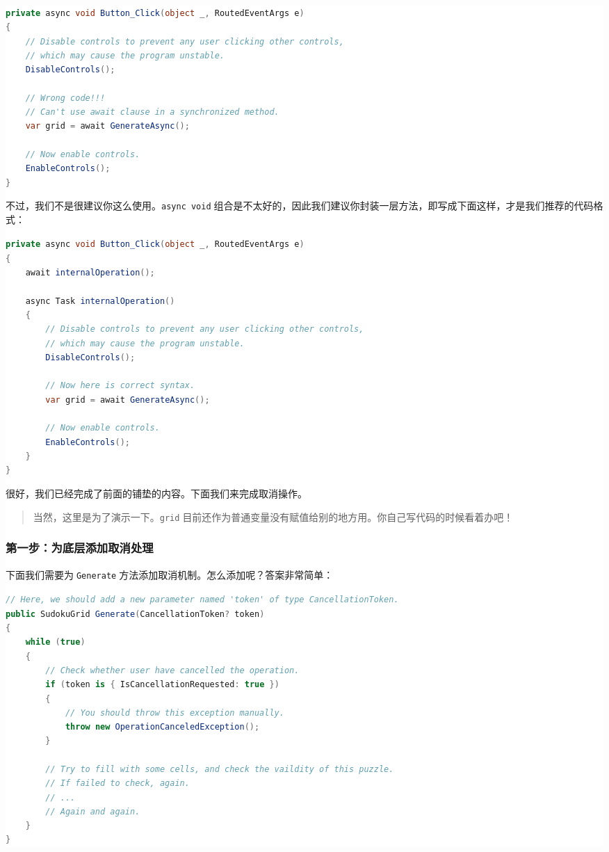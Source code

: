 ```csharp
private async void Button_Click(object _, RoutedEventArgs e)
{
    // Disable controls to prevent any user clicking other controls,
    // which may cause the program unstable.
    DisableControls();
    
    // Wrong code!!!
    // Can't use await clause in a synchronized method.
    var grid = await GenerateAsync();
    
    // Now enable controls.
    EnableControls();
}
```

不过，我们不是很建议你这么使用。`async void` 组合是不太好的，因此我们建议你封装一层方法，即写成下面这样，才是我们推荐的代码格式：

```csharp
private async void Button_Click(object _, RoutedEventArgs e)
{
    await internalOperation();

    async Task internalOperation()
    {
        // Disable controls to prevent any user clicking other controls,
        // which may cause the program unstable.
        DisableControls();

        // Now here is correct syntax.
        var grid = await GenerateAsync();

        // Now enable controls.
        EnableControls();
    }
}
```

很好，我们已经完成了前面的铺垫的内容。下面我们来完成取消操作。

> 当然，这里是为了演示一下。`grid` 目前还作为普通变量没有赋值给别的地方用。你自己写代码的时候看着办吧！



### 第一步：为底层添加取消处理

下面我们需要为 `Generate` 方法添加取消机制。怎么添加呢？答案非常简单：

```csharp
// Here, we should add a new parameter named 'token' of type CancellationToken.
public SudokuGrid Generate(CancellationToken? token)
{
    while (true)
    {
        // Check whether user have cancelled the operation.
        if (token is { IsCancellationRequested: true })
        {
            // You should throw this exception manually.
            throw new OperationCanceledException();
        }
        
        // Try to fill with some cells, and check the vaildity of this puzzle.
        // If failed to check, again.
        // ...
        // Again and again.
    }
}
```
